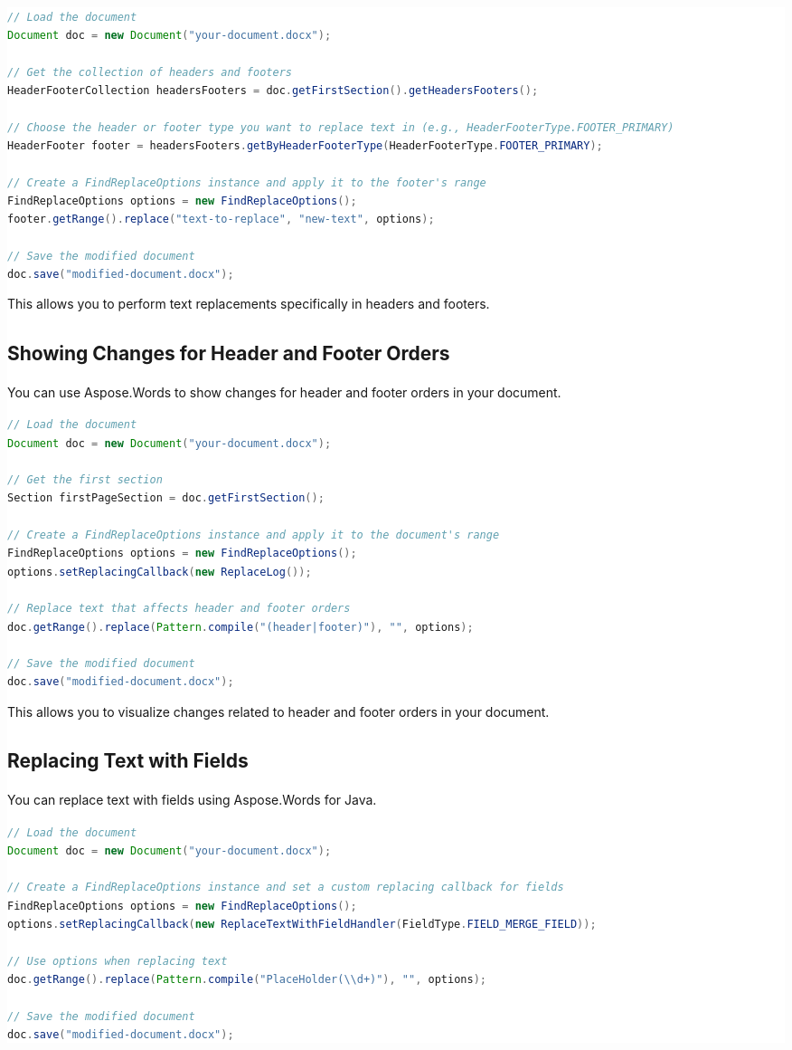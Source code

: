 ```java
// Load the document
Document doc = new Document("your-document.docx");

// Get the collection of headers and footers
HeaderFooterCollection headersFooters = doc.getFirstSection().getHeadersFooters();

// Choose the header or footer type you want to replace text in (e.g., HeaderFooterType.FOOTER_PRIMARY)
HeaderFooter footer = headersFooters.getByHeaderFooterType(HeaderFooterType.FOOTER_PRIMARY);

// Create a FindReplaceOptions instance and apply it to the footer's range
FindReplaceOptions options = new FindReplaceOptions();
footer.getRange().replace("text-to-replace", "new-text", options);

// Save the modified document
doc.save("modified-document.docx");
```

This allows you to perform text replacements specifically in headers and footers.

## Showing Changes for Header and Footer Orders

You can use Aspose.Words to show changes for header and footer orders in your document.

```java
// Load the document
Document doc = new Document("your-document.docx");

// Get the first section
Section firstPageSection = doc.getFirstSection();

// Create a FindReplaceOptions instance and apply it to the document's range
FindReplaceOptions options = new FindReplaceOptions();
options.setReplacingCallback(new ReplaceLog());

// Replace text that affects header and footer orders
doc.getRange().replace(Pattern.compile("(header|footer)"), "", options);

// Save the modified document
doc.save("modified-document.docx");
```

This allows you to visualize changes related to header and footer orders in your document.

## Replacing Text with Fields

You can replace text with fields using Aspose.Words for Java.

```java
// Load the document
Document doc = new Document("your-document.docx");

// Create a FindReplaceOptions instance and set a custom replacing callback for fields
FindReplaceOptions options = new FindReplaceOptions();
options.setReplacingCallback(new ReplaceTextWithFieldHandler(FieldType.FIELD_MERGE_FIELD));

// Use options when replacing text
doc.getRange().replace(Pattern.compile("PlaceHolder(\\d+)"), "", options);

// Save the modified document
doc.save("modified-document.docx");
```

